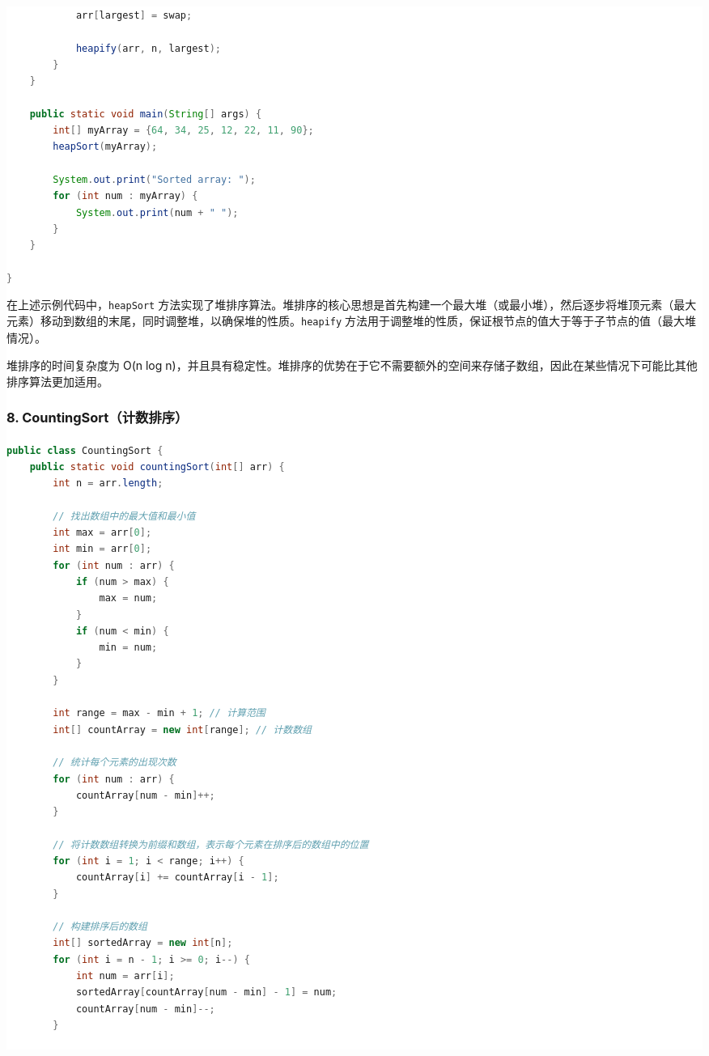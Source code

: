 ```java
            arr[largest] = swap;
    
            heapify(arr, n, largest);
        }
    }
    
    public static void main(String[] args) {
        int[] myArray = {64, 34, 25, 12, 22, 11, 90};
        heapSort(myArray);
    
        System.out.print("Sorted array: ");
        for (int num : myArray) {
            System.out.print(num + " ");
        }
    }

}
```

在上述示例代码中，`heapSort` 方法实现了堆排序算法。堆排序的核心思想是首先构建一个最大堆（或最小堆），然后逐步将堆顶元素（最大元素）移动到数组的末尾，同时调整堆，以确保堆的性质。`heapify` 方法用于调整堆的性质，保证根节点的值大于等于子节点的值（最大堆情况）。

堆排序的时间复杂度为 O(n log n)，并且具有稳定性。堆排序的优势在于它不需要额外的空间来存储子数组，因此在某些情况下可能比其他排序算法更加适用。

### 8. CountingSort（计数排序）

```java
public class CountingSort {
    public static void countingSort(int[] arr) {
        int n = arr.length;

        // 找出数组中的最大值和最小值
        int max = arr[0];
        int min = arr[0];
        for (int num : arr) {
            if (num > max) {
                max = num;
            }
            if (num < min) {
                min = num;
            }
        }
    
        int range = max - min + 1; // 计算范围
        int[] countArray = new int[range]; // 计数数组
    
        // 统计每个元素的出现次数
        for (int num : arr) {
            countArray[num - min]++;
        }
    
        // 将计数数组转换为前缀和数组，表示每个元素在排序后的数组中的位置
        for (int i = 1; i < range; i++) {
            countArray[i] += countArray[i - 1];
        }
    
        // 构建排序后的数组
        int[] sortedArray = new int[n];
        for (int i = n - 1; i >= 0; i--) {
            int num = arr[i];
            sortedArray[countArray[num - min] - 1] = num;
            countArray[num - min]--;
        }
    
```